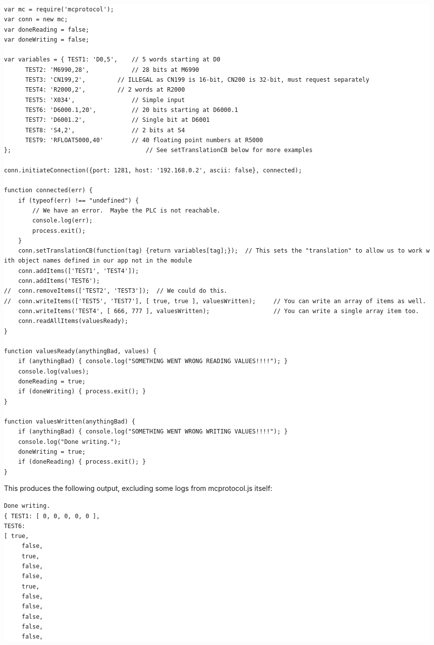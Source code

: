 	var mc = require('mcprotocol');
	var conn = new mc;
	var doneReading = false;
	var doneWriting = false;

	var variables = { TEST1: 'D0,5', 	// 5 words starting at D0
		  TEST2: 'M6990,28', 			// 28 bits at M6990
		  TEST3: 'CN199,2',			// ILLEGAL as CN199 is 16-bit, CN200 is 32-bit, must request separately
		  TEST4: 'R2000,2',			// 2 words at R2000
		  TEST5: 'X034',				// Simple input
		  TEST6: 'D6000.1,20',			// 20 bits starting at D6000.1
		  TEST7: 'D6001.2',				// Single bit at D6001
		  TEST8: 'S4,2',				// 2 bits at S4
		  TEST9: 'RFLOAT5000,40'		// 40 floating point numbers at R5000	
	};										// See setTranslationCB below for more examples

	conn.initiateConnection({port: 1281, host: '192.168.0.2', ascii: false}, connected); 

	function connected(err) {
		if (typeof(err) !== "undefined") {
			// We have an error.  Maybe the PLC is not reachable.  
			console.log(err);
			process.exit();
		}
		conn.setTranslationCB(function(tag) {return variables[tag];}); 	// This sets the "translation" to allow us to work with object names defined in our app not in the module
		conn.addItems(['TEST1', 'TEST4']);	
		conn.addItems('TEST6');
	//	conn.removeItems(['TEST2', 'TEST3']);  // We could do this.  
	//	conn.writeItems(['TEST5', 'TEST7'], [ true, true ], valuesWritten);  	// You can write an array of items as well.  
		conn.writeItems('TEST4', [ 666, 777 ], valuesWritten);  				// You can write a single array item too.  
		conn.readAllItems(valuesReady);	
	}

	function valuesReady(anythingBad, values) {
		if (anythingBad) { console.log("SOMETHING WENT WRONG READING VALUES!!!!"); }
		console.log(values);
		doneReading = true;
		if (doneWriting) { process.exit(); }
	}

	function valuesWritten(anythingBad) {
		if (anythingBad) { console.log("SOMETHING WENT WRONG WRITING VALUES!!!!"); }
		console.log("Done writing.");
		doneWriting = true;
		if (doneReading) { process.exit(); }
	}


This produces the following output, excluding some logs from mcprotocol.js itself:
	
	Done writing.
	{ TEST1: [ 0, 0, 0, 0, 0 ],
	TEST6:
	[ true,
	     false,
	     true,
	     false,
	     false,
	     true,
	     false,
	     false,
	     false,
	     false,
	     false,